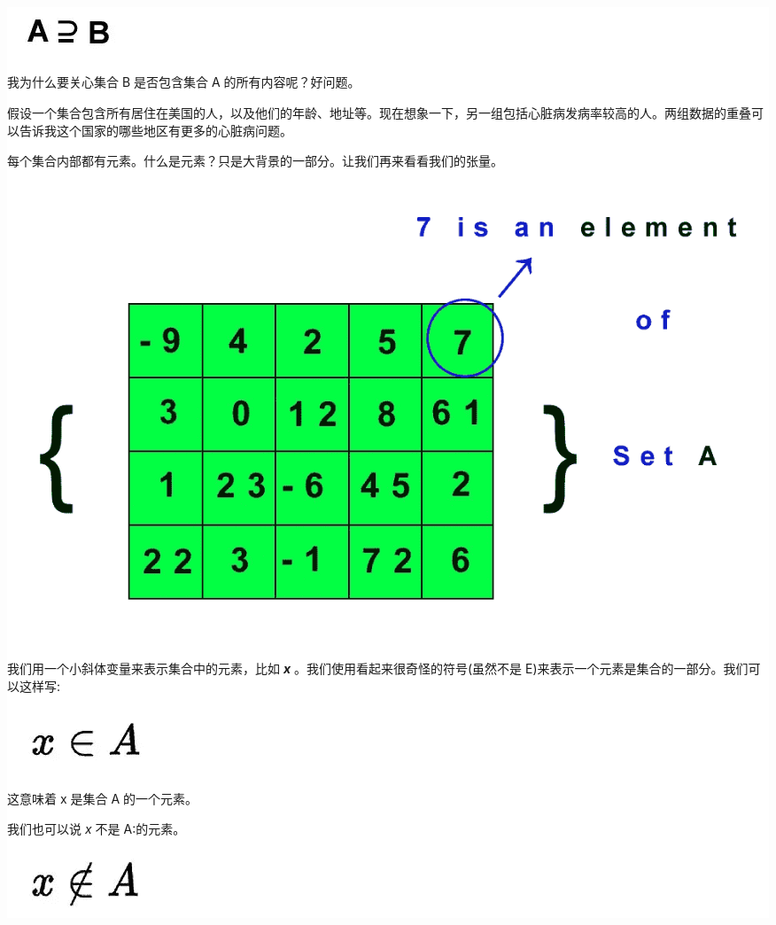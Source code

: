 ![](img/b33688564b0edcba4a84da160674168e.png)

我为什么要关心集合 B 是否包含集合 A 的所有内容呢？好问题。

假设一个集合包含所有居住在美国的人，以及他们的年龄、地址等。现在想象一下，另一组包括心脏病发病率较高的人。两组数据的重叠可以告诉我这个国家的哪些地区有更多的心脏病问题。

每个集合内部都有元素。什么是元素？只是大背景的一部分。让我们再来看看我们的张量。

![](img/fe98b420e5bc26b5376e5f071a5ead87.png)

我们用一个小斜体变量来表示集合中的元素，比如 ***x*** 。我们使用看起来很奇怪的符号(虽然不是 E)来表示一个元素是集合的一部分。我们可以这样写:

![](img/f27dac19092f7c51bbdc147388821665.png)

这意味着 x 是集合 A 的一个元素。

我们也可以说 *x* 不是 A:的元素。

![](img/f41fee7c6f837a41558731d370bbd776.png)
